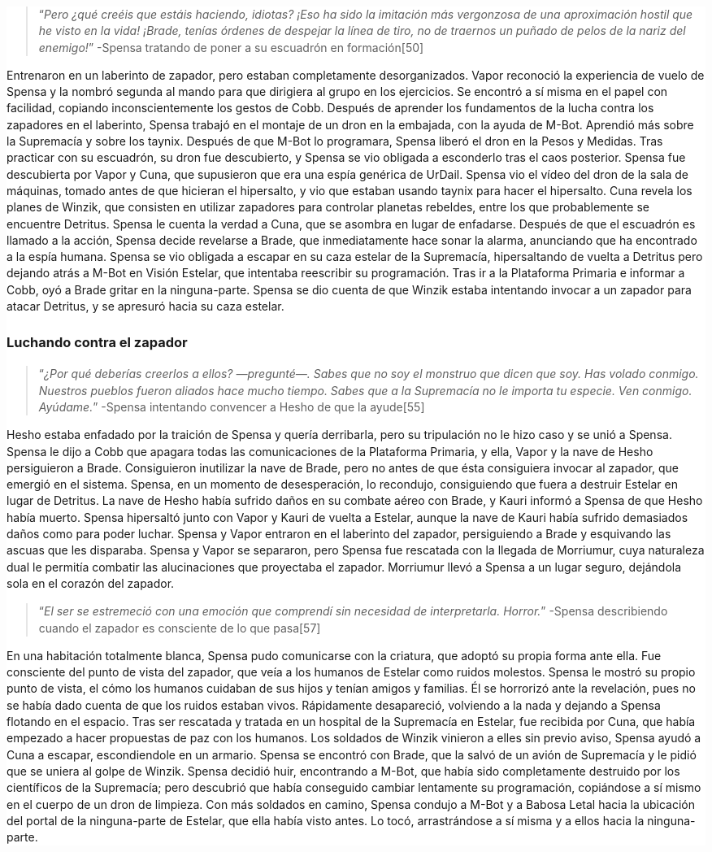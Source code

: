 >“*Pero ¿qué creéis que estáis haciendo, idiotas? ¡Eso ha sido la imitación más vergonzosa de una aproximación hostil que he visto en la vida! ¡Brade, tenías órdenes de despejar la línea de tiro, no de traernos un puñado de pelos de la nariz del enemigo!*”
\-Spensa tratando de poner a su escuadrón en formación[50]

Entrenaron en un laberinto de zapador, pero estaban completamente desorganizados. Vapor reconoció la experiencia de vuelo de Spensa y la nombró segunda al mando para que dirigiera al grupo en los ejercicios. Se encontró a sí misma en el papel con facilidad, copiando inconscientemente los gestos de Cobb. Después de aprender los fundamentos de la lucha contra los zapadores en el laberinto, Spensa trabajó en el montaje de un dron en la embajada, con la ayuda de M-Bot. Aprendió más sobre la Supremacía y sobre los taynix. Después de que M-Bot lo programara, Spensa liberó el dron en la Pesos y Medidas. Tras practicar con su escuadrón, su dron fue descubierto, y Spensa se vio obligada a esconderlo tras el caos posterior. Spensa fue descubierta por Vapor y Cuna, que supusieron que era una espía genérica de UrDail. Spensa vio el vídeo del dron de la sala de máquinas, tomado antes de que hicieran el hipersalto, y vio que estaban usando taynix para hacer el hipersalto. Cuna revela los planes de Winzik, que consisten en utilizar zapadores para controlar planetas rebeldes, entre los que probablemente se encuentre Detritus. Spensa le cuenta la verdad a Cuna, que se asombra en lugar de enfadarse. Después de que el escuadrón es llamado a la acción, Spensa decide revelarse a Brade, que inmediatamente hace sonar la alarma, anunciando que ha encontrado a la espía humana. Spensa se vio obligada a escapar en su caza estelar de la Supremacía, hipersaltando de vuelta a Detritus pero dejando atrás a M-Bot en Visión Estelar, que intentaba reescribir su programación. Tras ir a la Plataforma Primaria e informar a Cobb, oyó a Brade gritar en la ninguna-parte. Spensa se dio cuenta de que Winzik estaba intentando invocar a un zapador para atacar Detritus, y se apresuró hacia su caza estelar.

### Luchando contra el zapador
>“*¿Por qué deberías creerlos a ellos? —pregunté—. Sabes que no soy el monstruo que dicen que soy. Has volado conmigo. Nuestros pueblos fueron aliados hace mucho tiempo. Sabes que a la Supremacía no le importa tu especie. Ven conmigo. Ayúdame.*”
\-Spensa intentando convencer a Hesho de que la ayude[55]


Hesho estaba enfadado por la traición de Spensa y quería derribarla, pero su tripulación no le hizo caso y se unió a Spensa. Spensa le dijo a Cobb que apagara todas las comunicaciones de la Plataforma Primaria, y ella, Vapor y la nave de Hesho persiguieron a Brade. Consiguieron inutilizar la nave de Brade, pero no antes de que ésta consiguiera invocar al zapador, que emergió en el sistema. Spensa, en un momento de desesperación, lo recondujo, consiguiendo que fuera a destruir Estelar en lugar de Detritus. La nave de Hesho había sufrido daños en su combate aéreo con Brade, y Kauri informó a Spensa de que Hesho había muerto. Spensa hipersaltó junto con Vapor y Kauri de vuelta a Estelar, aunque la nave de Kauri había sufrido demasiados daños como para poder luchar. Spensa y Vapor entraron en el laberinto del zapador, persiguiendo a Brade y esquivando las ascuas que les disparaba. Spensa y Vapor se separaron, pero Spensa fue rescatada con la llegada de Morriumur, cuya naturaleza dual le permitía combatir las alucinaciones que proyectaba el zapador. Morriumur llevó a Spensa a un lugar seguro, dejándola sola en el corazón del zapador.

>“*El ser se estremeció con una emoción que comprendí sin necesidad de interpretarla. Horror.*”
\-Spensa describiendo cuando el zapador es consciente de lo que pasa[57]

En una habitación totalmente blanca, Spensa pudo comunicarse con la criatura, que adoptó su propia forma ante ella. Fue consciente del punto de vista del zapador, que veía a los humanos de Estelar como ruidos molestos. Spensa le mostró su propio punto de vista, el cómo los humanos cuidaban de sus hijos y tenían amigos y familias. Él se horrorizó ante la revelación, pues no se había dado cuenta de que los ruidos estaban vivos. Rápidamente desapareció, volviendo a la nada y dejando a Spensa flotando en el espacio.
Tras ser rescatada y tratada en un hospital de la Supremacía en Estelar, fue recibida por Cuna, que había empezado a hacer propuestas de paz con los humanos. Los soldados de Winzik vinieron a elles sin previo aviso, Spensa ayudó a Cuna a escapar, escondiendole en un armario. Spensa se encontró con Brade, que la salvó de un avión de Supremacía y le pidió que se uniera al golpe de Winzik. Spensa decidió huir, encontrando a M-Bot, que había sido completamente destruido por los científicos de la Supremacía; pero descubrió que había conseguido cambiar lentamente su programación, copiándose a sí mismo en el cuerpo de un dron de limpieza. Con más soldados en camino, Spensa condujo a M-Bot y a Babosa Letal hacia la ubicación del portal de la ninguna-parte de Estelar, que ella había visto antes. Lo tocó, arrastrándose a sí misma y a ellos hacia la ninguna-parte.

